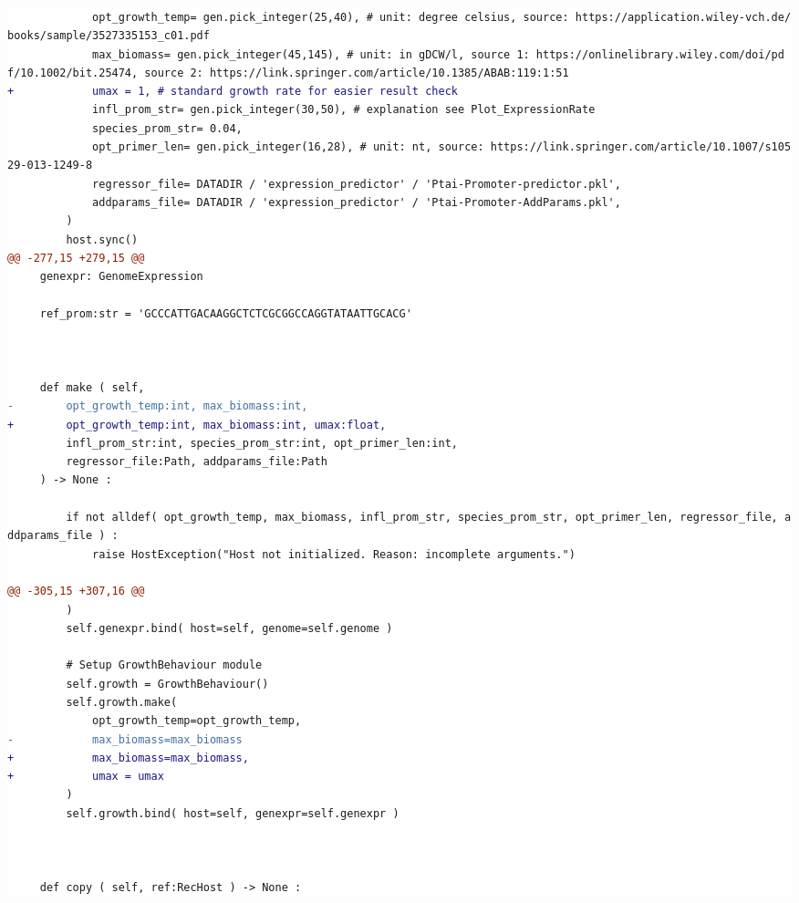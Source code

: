 ```diff
             opt_growth_temp= gen.pick_integer(25,40), # unit: degree celsius, source: https://application.wiley-vch.de/books/sample/3527335153_c01.pdf
             max_biomass= gen.pick_integer(45,145), # unit: in gDCW/l, source 1: https://onlinelibrary.wiley.com/doi/pdf/10.1002/bit.25474, source 2: https://link.springer.com/article/10.1385/ABAB:119:1:51
+            umax = 1, # standard growth rate for easier result check
             infl_prom_str= gen.pick_integer(30,50), # explanation see Plot_ExpressionRate
             species_prom_str= 0.04,
             opt_primer_len= gen.pick_integer(16,28), # unit: nt, source: https://link.springer.com/article/10.1007/s10529-013-1249-8
             regressor_file= DATADIR / 'expression_predictor' / 'Ptai-Promoter-predictor.pkl',
             addparams_file= DATADIR / 'expression_predictor' / 'Ptai-Promoter-AddParams.pkl',
         )
         host.sync()
@@ -277,15 +279,15 @@
     genexpr: GenomeExpression
 
     ref_prom:str = 'GCCCATTGACAAGGCTCTCGCGGCCAGGTATAATTGCACG'
 
 
 
     def make ( self,
-        opt_growth_temp:int, max_biomass:int,
+        opt_growth_temp:int, max_biomass:int, umax:float,
         infl_prom_str:int, species_prom_str:int, opt_primer_len:int,
         regressor_file:Path, addparams_file:Path
     ) -> None :
 
         if not alldef( opt_growth_temp, max_biomass, infl_prom_str, species_prom_str, opt_primer_len, regressor_file, addparams_file ) :
             raise HostException("Host not initialized. Reason: incomplete arguments.")
 
@@ -305,15 +307,16 @@
         )
         self.genexpr.bind( host=self, genome=self.genome )
 
         # Setup GrowthBehaviour module
         self.growth = GrowthBehaviour()
         self.growth.make(
             opt_growth_temp=opt_growth_temp,
-            max_biomass=max_biomass
+            max_biomass=max_biomass,
+            umax = umax
         )
         self.growth.bind( host=self, genexpr=self.genexpr )
 
 
 
     def copy ( self, ref:RecHost ) -> None :
```
